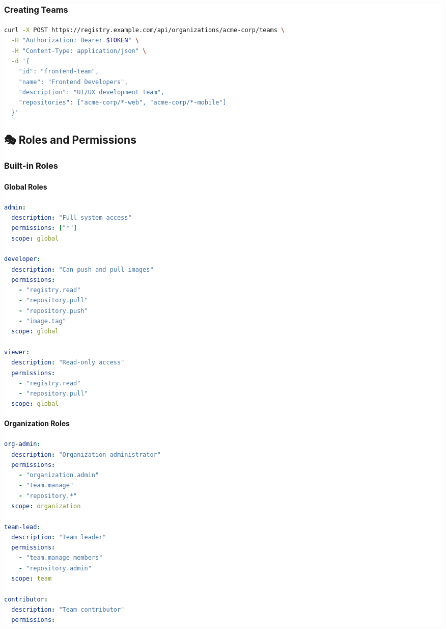 ### Creating Teams

```bash
curl -X POST https://registry.example.com/api/organizations/acme-corp/teams \
  -H "Authorization: Bearer $TOKEN" \
  -H "Content-Type: application/json" \
  -d '{
    "id": "frontend-team",
    "name": "Frontend Developers",
    "description": "UI/UX development team",
    "repositories": ["acme-corp/*-web", "acme-corp/*-mobile"]
  }'
```

## 🎭 Roles and Permissions

### Built-in Roles

#### Global Roles

```yaml
admin:
  description: "Full system access"
  permissions: ["*"]
  scope: global

developer:
  description: "Can push and pull images"
  permissions:
    - "registry.read"
    - "repository.pull"
    - "repository.push"
    - "image.tag"
  scope: global

viewer:
  description: "Read-only access"
  permissions:
    - "registry.read"
    - "repository.pull"
  scope: global
```

#### Organization Roles

```yaml
org-admin:
  description: "Organization administrator"
  permissions:
    - "organization.admin"
    - "team.manage"
    - "repository.*"
  scope: organization

team-lead:
  description: "Team leader"
  permissions:
    - "team.manage_members"
    - "repository.admin"
  scope: team

contributor:
  description: "Team contributor"
  permissions:
```